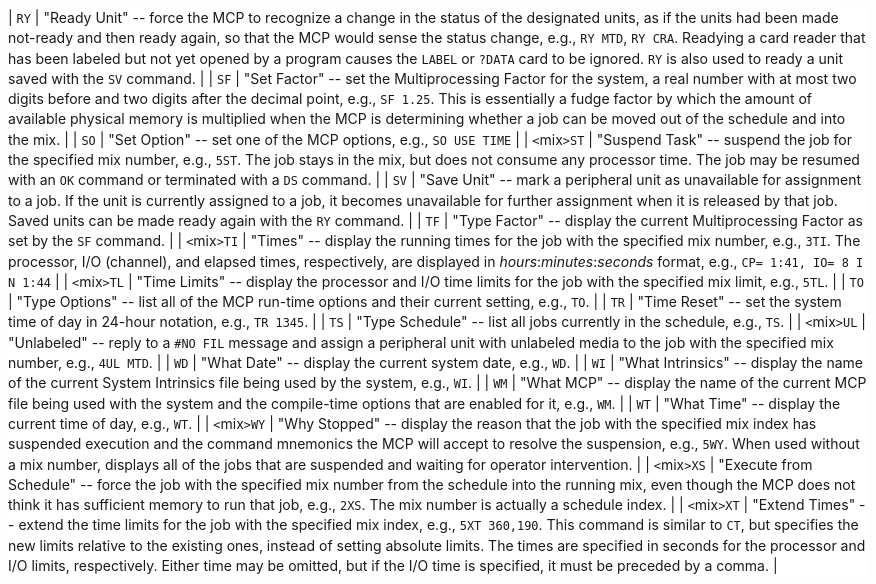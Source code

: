 | `RY`         | "Ready Unit" -- force the MCP to recognize a change in the status of the designated units, as if the units had been made not-ready and then ready again, so that the MCP would sense the status change, e.g., `RY MTD`, `RY CRA`. Readying a card reader that has been labeled but not yet opened by a program causes the `LABEL` or `?DATA` card to be ignored. `RY` is also used to ready a unit saved with the `SV` command. |
| `SF`         | "Set Factor" -- set the Multiprocessing Factor for the system, a real number with at most two digits before and two digits after the decimal point, e.g., `SF 1.25`. This is essentially a fudge factor by which the amount of available physical memory is multiplied when the MCP is determining whether a job can be moved out of the schedule and into the mix. |
| `SO`         | "Set Option" -- set one of the MCP options, e.g., `SO USE TIME` |
| `<`mix`>ST`    | "Suspend Task" -- suspend the job for the specified mix number, e.g., `5ST`. The job stays in the mix, but does not consume any processor time. The job may be resumed with an `OK` command or terminated with a `DS` command. |
| `SV`         | "Save Unit" -- mark a peripheral unit as unavailable for assignment to a job. If the unit is currently assigned to a job, it becomes unavailable for further assignment when it is released by that job. Saved units can be made ready again with the `RY` command. |
| `TF`         | "Type Factor" -- display the current Multiprocessing Factor as set by the `SF` command. |
| `<`mix`>TI`    | "Times" -- display the running times for the job with the specified mix number, e.g., `3TI`. The processor, I/O (channel), and elapsed times, respectively, are displayed in _hours_:_minutes_:_seconds_ format, e.g., `CP= 1:41, IO= 8 IN 1:44` |
| `<`mix`>TL`    | "Time Limits" -- display the processor and I/O time limits for the job with the specified mix limit, e.g., `5TL`. |
| `TO`         | "Type Options" -- list all of the MCP run-time options and their current setting, e.g., `TO`. |
| `TR`         | "Time Reset" -- set the system time of day in 24-hour notation, e.g., `TR 1345`. |
| `TS`         | "Type Schedule" -- list all jobs currently in the schedule, e.g., `TS`. |
| `<`mix`>UL`    | "Unlabeled" -- reply to a `#NO FIL` message and assign a peripheral unit with unlabeled media to the job with the specified mix number, e.g., `4UL MTD`. |
| `WD`         | "What Date" -- display the current system date, e.g., `WD`. |
| `WI`         | "What Intrinsics" -- display the name of the current System Intrinsics file being used by the system, e.g., `WI`. |
| `WM`         | "What MCP" -- display the name of the current MCP file being used with the system and the compile-time options that are enabled for it, e.g., `WM`. |
| `WT`         | "What Time" -- display the current time of day, e.g., `WT`. |
| `<`mix`>WY`    | "Why Stopped" -- display the reason that the job with the specified mix index has suspended execution and the command mnemonics the MCP will accept to resolve the suspension, e.g., `5WY`. When used without a mix number, displays all of the jobs that are suspended and waiting for operator intervention. |
| `<`mix`>XS`    | "Execute from Schedule" -- force the job with the specified mix number from the schedule into the running mix, even though the MCP does not think it has sufficient memory to run that job, e.g., `2XS`. The mix number is actually a schedule index. |
| `<`mix`>XT`    | "Extend Times" -- extend the time limits for the job with the specified mix index, e.g., `5XT 360,190`. This command is similar to `CT`, but specifies the new limits relative to the existing ones, instead of setting absolute limits. The times are specified in seconds for the processor and I/O limits, respectively. Either time may be omitted, but if the I/O time is specified, it must be preceded by a comma. |